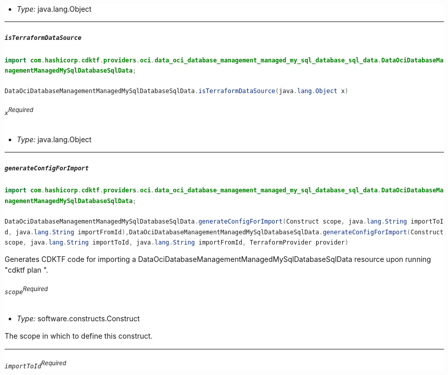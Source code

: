 - *Type:* java.lang.Object

---

##### `isTerraformDataSource` <a name="isTerraformDataSource" id="rhizo-co-terraform-provider-oci.dataOciDatabaseManagementManagedMySqlDatabaseSqlData.DataOciDatabaseManagementManagedMySqlDatabaseSqlData.isTerraformDataSource"></a>

```java
import com.hashicorp.cdktf.providers.oci.data_oci_database_management_managed_my_sql_database_sql_data.DataOciDatabaseManagementManagedMySqlDatabaseSqlData;

DataOciDatabaseManagementManagedMySqlDatabaseSqlData.isTerraformDataSource(java.lang.Object x)
```

###### `x`<sup>Required</sup> <a name="x" id="rhizo-co-terraform-provider-oci.dataOciDatabaseManagementManagedMySqlDatabaseSqlData.DataOciDatabaseManagementManagedMySqlDatabaseSqlData.isTerraformDataSource.parameter.x"></a>

- *Type:* java.lang.Object

---

##### `generateConfigForImport` <a name="generateConfigForImport" id="rhizo-co-terraform-provider-oci.dataOciDatabaseManagementManagedMySqlDatabaseSqlData.DataOciDatabaseManagementManagedMySqlDatabaseSqlData.generateConfigForImport"></a>

```java
import com.hashicorp.cdktf.providers.oci.data_oci_database_management_managed_my_sql_database_sql_data.DataOciDatabaseManagementManagedMySqlDatabaseSqlData;

DataOciDatabaseManagementManagedMySqlDatabaseSqlData.generateConfigForImport(Construct scope, java.lang.String importToId, java.lang.String importFromId),DataOciDatabaseManagementManagedMySqlDatabaseSqlData.generateConfigForImport(Construct scope, java.lang.String importToId, java.lang.String importFromId, TerraformProvider provider)
```

Generates CDKTF code for importing a DataOciDatabaseManagementManagedMySqlDatabaseSqlData resource upon running "cdktf plan <stack-name>".

###### `scope`<sup>Required</sup> <a name="scope" id="rhizo-co-terraform-provider-oci.dataOciDatabaseManagementManagedMySqlDatabaseSqlData.DataOciDatabaseManagementManagedMySqlDatabaseSqlData.generateConfigForImport.parameter.scope"></a>

- *Type:* software.constructs.Construct

The scope in which to define this construct.

---

###### `importToId`<sup>Required</sup> <a name="importToId" id="rhizo-co-terraform-provider-oci.dataOciDatabaseManagementManagedMySqlDatabaseSqlData.DataOciDatabaseManagementManagedMySqlDatabaseSqlData.generateConfigForImport.parameter.importToId"></a>
